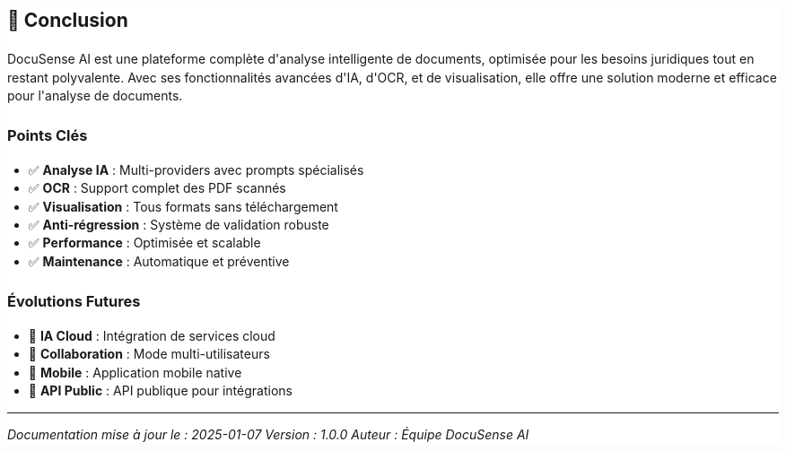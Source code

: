 
## 🎉 Conclusion

DocuSense AI est une plateforme complète d'analyse intelligente de documents, optimisée pour les besoins juridiques tout en restant polyvalente. Avec ses fonctionnalités avancées d'IA, d'OCR, et de visualisation, elle offre une solution moderne et efficace pour l'analyse de documents.

### **Points Clés**
- ✅ **Analyse IA** : Multi-providers avec prompts spécialisés
- ✅ **OCR** : Support complet des PDF scannés
- ✅ **Visualisation** : Tous formats sans téléchargement
- ✅ **Anti-régression** : Système de validation robuste
- ✅ **Performance** : Optimisée et scalable
- ✅ **Maintenance** : Automatique et préventive

### **Évolutions Futures**
- 🔮 **IA Cloud** : Intégration de services cloud
- 🔮 **Collaboration** : Mode multi-utilisateurs
- 🔮 **Mobile** : Application mobile native
- 🔮 **API Public** : API publique pour intégrations

---

*Documentation mise à jour le : 2025-01-07*
*Version : 1.0.0*
*Auteur : Équipe DocuSense AI*
